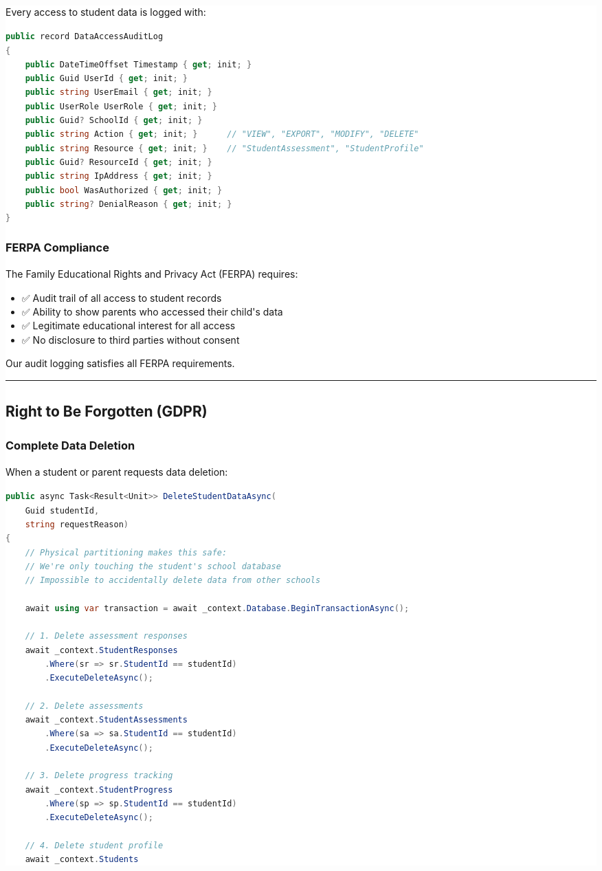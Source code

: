 Every access to student data is logged with:

```csharp
public record DataAccessAuditLog
{
    public DateTimeOffset Timestamp { get; init; }
    public Guid UserId { get; init; }
    public string UserEmail { get; init; }
    public UserRole UserRole { get; init; }
    public Guid? SchoolId { get; init; }
    public string Action { get; init; }      // "VIEW", "EXPORT", "MODIFY", "DELETE"
    public string Resource { get; init; }    // "StudentAssessment", "StudentProfile"
    public Guid? ResourceId { get; init; }
    public string IpAddress { get; init; }
    public bool WasAuthorized { get; init; }
    public string? DenialReason { get; init; }
}
```

### FERPA Compliance

The Family Educational Rights and Privacy Act (FERPA) requires:
- ✅ Audit trail of all access to student records
- ✅ Ability to show parents who accessed their child's data
- ✅ Legitimate educational interest for all access
- ✅ No disclosure to third parties without consent

Our audit logging satisfies all FERPA requirements.

---

## Right to Be Forgotten (GDPR)

### Complete Data Deletion

When a student or parent requests data deletion:

```csharp
public async Task<Result<Unit>> DeleteStudentDataAsync(
    Guid studentId,
    string requestReason)
{
    // Physical partitioning makes this safe:
    // We're only touching the student's school database
    // Impossible to accidentally delete data from other schools
    
    await using var transaction = await _context.Database.BeginTransactionAsync();
    
    // 1. Delete assessment responses
    await _context.StudentResponses
        .Where(sr => sr.StudentId == studentId)
        .ExecuteDeleteAsync();
    
    // 2. Delete assessments
    await _context.StudentAssessments
        .Where(sa => sa.StudentId == studentId)
        .ExecuteDeleteAsync();
    
    // 3. Delete progress tracking
    await _context.StudentProgress
        .Where(sp => sp.StudentId == studentId)
        .ExecuteDeleteAsync();
    
    // 4. Delete student profile
    await _context.Students
```